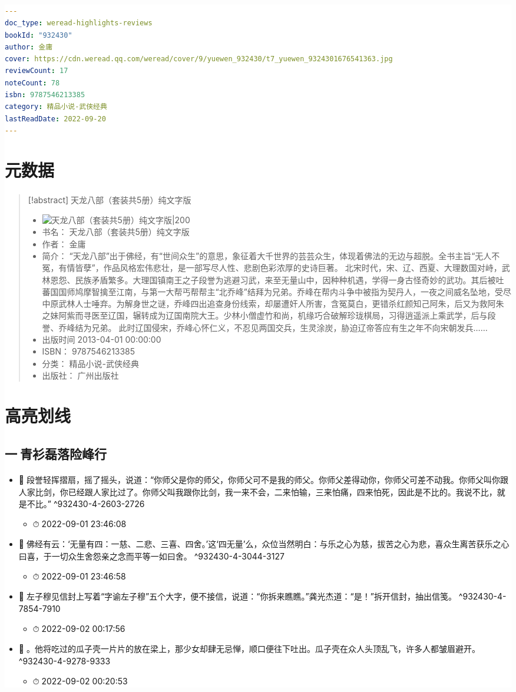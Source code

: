 ```yaml
---
doc_type: weread-highlights-reviews
bookId: "932430"
author: 金庸
cover: https://cdn.weread.qq.com/weread/cover/9/yuewen_932430/t7_yuewen_9324301676541363.jpg
reviewCount: 17
noteCount: 78
isbn: 9787546213385
category: 精品小说-武侠经典
lastReadDate: 2022-09-20
---
```

# 元数据
> [!abstract] 天龙八部（套装共5册）纯文字版
> - ![ 天龙八部（套装共5册）纯文字版|200](https://cdn.weread.qq.com/weread/cover/9/yuewen_932430/t7_yuewen_9324301676541363.jpg)
> - 书名： 天龙八部（套装共5册）纯文字版
> - 作者： 金庸
> - 简介： “天龙八部”出于佛经，有“世间众生”的意思，象征着大千世界的芸芸众生，体现着佛法的无边与超脱。全书主旨“无人不冤，有情皆孽”，作品风格宏伟悲壮，是一部写尽人性、悲剧色彩浓厚的史诗巨著。
北宋时代，宋、辽、西夏、大理数国对峙，武林恩怨、民族矛盾繁多。大理国镇南王之子段誉为逃避习武，来至无量山中，因种种机遇，学得一身古怪奇妙的武功。其后被吐蕃国国师鸠摩智擒至江南，与第一大帮丐帮帮主“北乔峰”结拜为兄弟。乔峰在帮内斗争中被指为契丹人，一夜之间威名坠地，受尽中原武林人士唾弃。为解身世之谜，乔峰四出追查身份线索，却屡遭奸人所害，含冤莫白，更错杀红颜知己阿朱，后又为救阿朱之妹阿紫而寻医至辽国，辗转成为辽国南院大王。少林小僧虚竹和尚，机缘巧合破解珍珑棋局，习得逍遥派上乘武学，后与段誉、乔峰结为兄弟。
此时辽国侵宋，乔峰心怀仁义，不忍见两国交兵，生灵涂炭，胁迫辽帝答应有生之年不向宋朝发兵……
> - 出版时间 2013-04-01 00:00:00
> - ISBN： 9787546213385
> - 分类： 精品小说-武侠经典
> - 出版社： 广州出版社

# 高亮划线

## 一 青衫磊落险峰行

 
 
 

- 📌 段誉轻挥摺扇，摇了摇头，说道：“你师父是你的师父，你师父可不是我的师父。你师父差得动你，你师父可差不动我。你师父叫你跟人家比剑，你已经跟人家比过了。你师父叫我跟你比剑，我一来不会，二来怕输，三来怕痛，四来怕死，因此是不比的。我说不比，就是不比。” ^932430-4-2603-2726
    - ⏱ 2022-09-01 23:46:08 

- 📌 佛经有云：‘无量有四：一慈、二悲、三喜、四舍。’这‘四无量’么，众位当然明白：与乐之心为慈，拔苦之心为悲，喜众生离苦获乐之心曰喜，于一切众生舍怨亲之念而平等一如曰舍。 ^932430-4-3044-3127
    - ⏱ 2022-09-01 23:46:58 

- 📌 左子穆见信封上写着“字谕左子穆”五个大字，便不接信，说道：“你拆来瞧瞧。”龚光杰道：“是！”拆开信封，抽出信笺。 ^932430-4-7854-7910
    - ⏱ 2022-09-02 00:17:56 

- 📌 。他将吃过的瓜子壳一片片的放在梁上，那少女却肆无忌惮，顺口便往下吐出。瓜子壳在众人头顶乱飞，许多人都皱眉避开。 ^932430-4-9278-9333
    - ⏱ 2022-09-02 00:20:53 
 